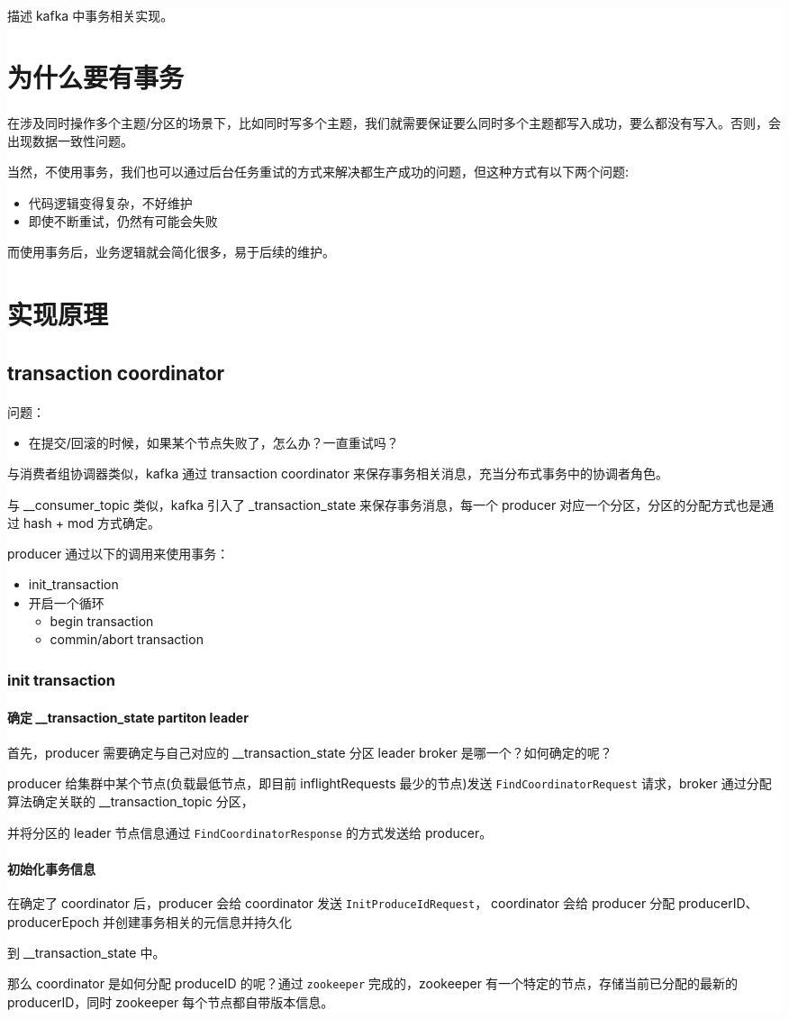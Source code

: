 描述 kafka 中事务相关实现。

# 为什么要有事务

在涉及同时操作多个主题/分区的场景下，比如同时写多个主题，我们就需要保证要么同时多个主题都写入成功，要么都没有写入。否则，会出现数据一致性问题。

当然，不使用事务，我们也可以通过后台任务重试的方式来解决都生产成功的问题，但这种方式有以下两个问题:

- 代码逻辑变得复杂，不好维护
- 即使不断重试，仍然有可能会失败


而使用事务后，业务逻辑就会简化很多，易于后续的维护。


# 实现原理

## transaction coordinator

问题：

- 在提交/回滚的时候，如果某个节点失败了，怎么办？一直重试吗？


与消费者组协调器类似，kafka 通过 transaction coordinator 来保存事务相关消息，充当分布式事务中的协调者角色。

与 __consumer_topic 类似，kafka 引入了 _transaction_state 来保存事务消息，每一个 producer 对应一个分区，分区的分配方式也是通过 hash + mod 方式确定。

producer 通过以下的调用来使用事务：

- init_transaction
- 开启一个循环
  - begin transaction
  - commin/abort transaction

### init transaction

#### 确定 __transaction_state partiton leader

首先，producer 需要确定与自己对应的 __transaction_state 分区 leader broker 是哪一个？如何确定的呢？

producer 给集群中某个节点(负载最低节点，即目前 inflightRequests 最少的节点)发送 `FindCoordinatorRequest` 请求，broker 通过分配算法确定关联的 __transaction_topic 分区，

并将分区的 leader 节点信息通过 `FindCoordinatorResponse` 的方式发送给 producer。

#### 初始化事务信息

在确定了 coordinator 后，producer 会给 coordinator 发送 `InitProduceIdRequest`， coordinator 会给 producer 分配 producerID、producerEpoch 并创建事务相关的元信息并持久化

到 __transaction_state 中。


那么 coordinator 是如何分配 produceID 的呢？通过 `zookeeper` 完成的，zookeeper 有一个特定的节点，存储当前已分配的最新的 producerID，同时 zookeeper 每个节点都自带版本信息。
